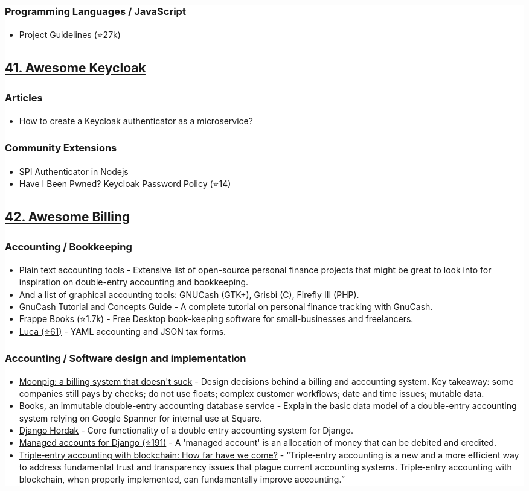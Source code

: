 ### Programming Languages / JavaScript

*   [Project Guidelines (⭐27k)](https://github.com/elsewhencode/project-guidelines#readme)

## [41. Awesome Keycloak](/content/thomasdarimont/awesome-keycloak/week/README.md)

### Articles

*   [How to create a Keycloak authenticator as a microservice?](https://medium.com/application-security/how-to-create-a-keycloak-authenticator-as-a-microservice-ad332e287b58)

### Community Extensions

*   [SPI Authenticator in Nodejs](https://www.npmjs.com/package/keycloak-rest-authenticator)
*   [Have I Been Pwned? Keycloak Password Policy (⭐14)](https://github.com/alexashley/keycloak-password-policy-have-i-been-pwned)

## [42. Awesome Billing](/content/kdeldycke/awesome-billing/week/README.md)

### Accounting / Bookkeeping

*   [Plain text accounting tools](https://plaintextaccounting.org/#software) - Extensive list of open-source personal finance projects that might be great to look into for inspiration on double-entry accounting and bookkeeping.
*   And a list of graphical accounting tools: [GNUCash](https://gnucash.org) (GTK+), [Grisbi](https://grisbi.org) (C), [Firefly III](https://firefly-iii.org) (PHP).
*   [GnuCash Tutorial and Concepts Guide](https://www.gnucash.org/docs/v2.4/C/gnucash-guide/) - A complete tutorial on personal finance tracking with GnuCash.
*   [Frappe Books (⭐1.7k)](https://github.com/frappe/books) - Free Desktop book-keeping software for small-businesses and freelancers.
*   [Luca (⭐61)](https://github.com/brandon-rhodes/luca) - YAML accounting and JSON tax forms.

### Accounting / Software design and implementation

*   [Moonpig: a billing system that doesn't suck](https://blog.plover.com/prog/Moonpig.html) - Design decisions behind a billing and accounting system. Key takeaway: some companies still pays by checks; do not use floats; complex customer workflows; date and time issues; mutable data.
*   [Books, an immutable double-entry accounting database service](https://developer.squareup.com/blog/books-an-immutable-double-entry-accounting-database-service/) - Explain the basic data model of a double-entry accounting system relying on Google Spanner for internal use at Square.
*   [Django Hordak](https://django-hordak.readthedocs.io) - Core functionality of a double entry accounting system for Django.
*   [Managed accounts for Django (⭐191)](https://github.com/django-oscar/django-oscar-accounts) - A 'managed account' is an allocation of money that can be debited and credited.
*   [Triple‐entry accounting with blockchain: How far have we come?](https://onlinelibrary.wiley.com/doi/abs/10.1111/acfi.12556) - “Triple‐entry accounting is a new and a more efficient way to address fundamental trust and transparency issues that plague current accounting systems. Triple‐entry accounting with blockchain, when properly implemented, can fundamentally improve accounting.”
